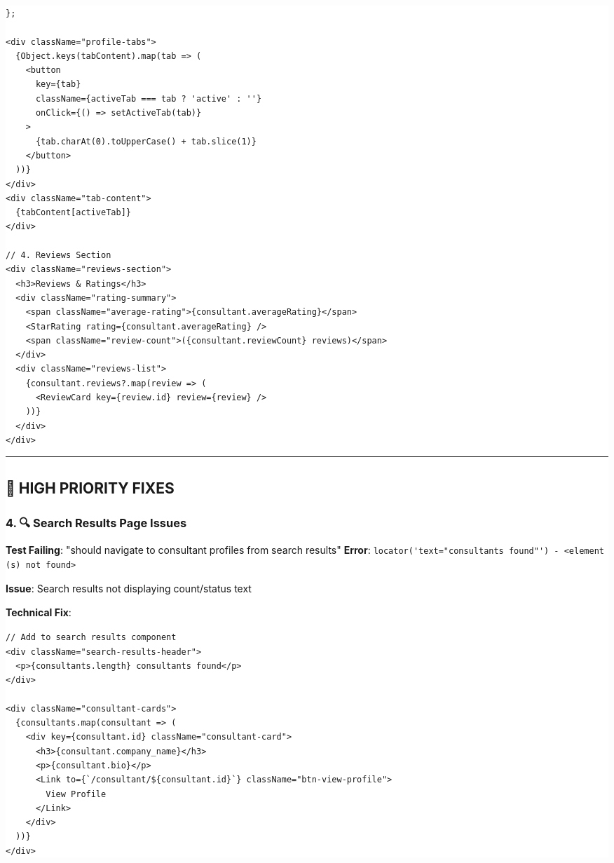 ```tsx
};

<div className="profile-tabs">
  {Object.keys(tabContent).map(tab => (
    <button 
      key={tab}
      className={activeTab === tab ? 'active' : ''}
      onClick={() => setActiveTab(tab)}
    >
      {tab.charAt(0).toUpperCase() + tab.slice(1)}
    </button>
  ))}
</div>
<div className="tab-content">
  {tabContent[activeTab]}
</div>

// 4. Reviews Section
<div className="reviews-section">
  <h3>Reviews & Ratings</h3>
  <div className="rating-summary">
    <span className="average-rating">{consultant.averageRating}</span>
    <StarRating rating={consultant.averageRating} />
    <span className="review-count">({consultant.reviewCount} reviews)</span>
  </div>
  <div className="reviews-list">
    {consultant.reviews?.map(review => (
      <ReviewCard key={review.id} review={review} />
    ))}
  </div>
</div>
```

---

## 🔧 HIGH PRIORITY FIXES

### 4. 🔍 Search Results Page Issues
**Test Failing**: "should navigate to consultant profiles from search results"
**Error**: `locator('text="consultants found"') - <element(s) not found>`

**Issue**: Search results not displaying count/status text

**Technical Fix**:
```tsx
// Add to search results component
<div className="search-results-header">
  <p>{consultants.length} consultants found</p>
</div>

<div className="consultant-cards">
  {consultants.map(consultant => (
    <div key={consultant.id} className="consultant-card">
      <h3>{consultant.company_name}</h3>
      <p>{consultant.bio}</p>
      <Link to={`/consultant/${consultant.id}`} className="btn-view-profile">
        View Profile
      </Link>
    </div>
  ))}
</div>
```
